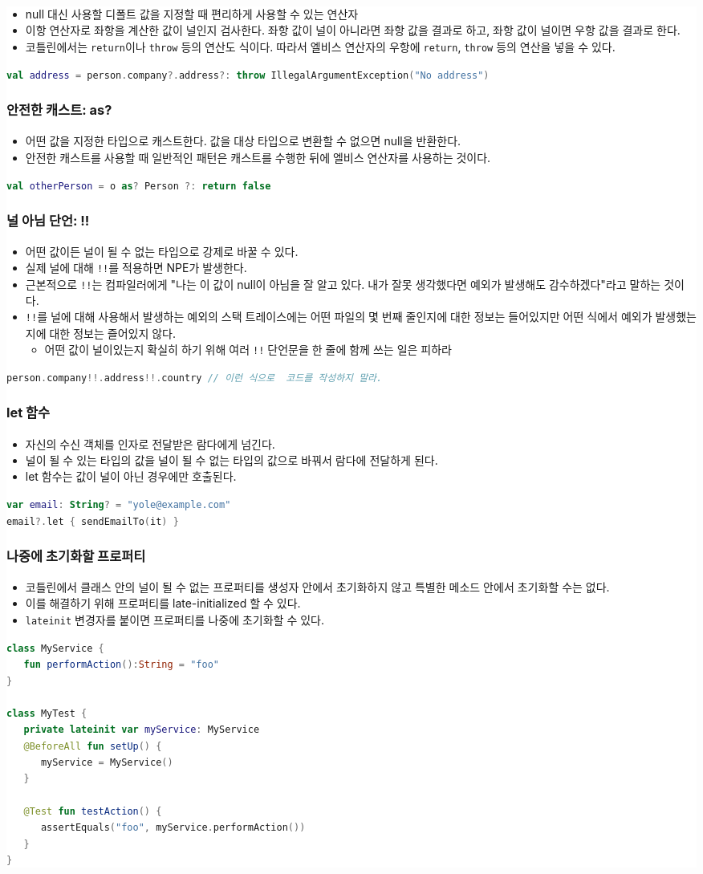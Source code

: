 - null 대신 사용할 디폴트 값을 지정할 때 편리하게 사용할 수 있는 연산자
- 이항 연산자로 좌항을 계산한 값이 널인지 검사한다. 좌항 값이 널이 아니라면 좌항 값을 결과로 하고, 좌항 값이 널이면 우항 값을 결과로 한다.
- 코틀린에서는 `return`이나 `throw` 등의 연산도 식이다. 따라서 엘비스 연산자의 우항에 `return`, `throw` 등의 연산을 넣을 수 있다.

```kotlin
val address = person.company?.address?: throw IllegalArgumentException("No address")
```

### 안전한 캐스트: as?

- 어떤 값을 지정한 타입으로 캐스트한다. 값을 대상 타입으로 변환할 수 없으면 null을 반환한다.
- 안전한 캐스트를 사용할 때 일반적인 패턴은 캐스트를 수행한 뒤에 엘비스 연산자를 사용하는 것이다.

```kotlin
val otherPerson = o as? Person ?: return false
```

### 널 아님 단언: !!

- 어떤 값이든 널이 될 수 없는 타입으로 강제로 바꿀 수 있다.
- 실제 널에 대해 `!!`를 적용하면 NPE가 발생한다.
- 근본적으로 `!!`는 컴파일러에게 "나는 이 값이 null이 아님을 잘 알고 있다. 내가 잘못 생각했다면 예외가 발생해도 감수하겠다"라고 말하는 것이다.
- `!!`를 널에 대해 사용해서 발생하는 예외의 스택 트레이스에는 어떤 파일의 몇 번째 줄인지에 대한 정보는 들어있지만 어떤 식에서 예외가 발생했는지에 대한 정보는 즐어있지 않다.
	- 어떤 값이 널이있는지 확실히 하기 위해 여러 `!!` 단언문을 한 줄에 함께 쓰는 일은 피하라

```kotlin
person.company!!.address!!.country // 이런 식으로  코드를 작성하지 말라.
```

### let 함수

- 자신의 수신 객체를 인자로 전달받은 람다에게 넘긴다.
- 널이 될 수 있는 타입의 값을 널이 될 수 없는 타입의 값으로 바꿔서 람다에 전달하게 된다.
- let 함수는 값이 널이 아닌 경우에만 호출된다.

```kotlin
var email: String? = "yole@example.com"
email?.let { sendEmailTo(it) }
```

### 나중에 초기화할 프로퍼티

- 코틀린에서 클래스 안의 널이 될 수 없는 프로퍼티를 생성자 안에서 초기화하지 않고 특별한 메소드 안에서 초기화할 수는 없다.
- 이를 해결하기 위해 프로퍼티를 late-initialized 할 수 있다.
- `lateinit` 변경자를 붙이면 프로퍼티를 나중에 초기화할 수 있다.

```kotlin
class MyService {  
   fun performAction():String = "foo"  
}  
  
class MyTest {  
   private lateinit var myService: MyService  
   @BeforeAll fun setUp() {  
      myService = MyService()  
   }  
     
   @Test fun testAction() {  
      assertEquals("foo", myService.performAction())  
   }  
}
```
